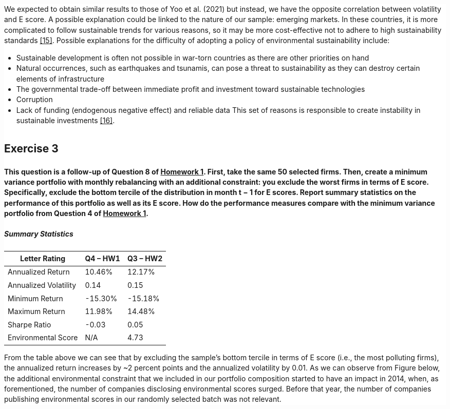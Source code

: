 We expected to obtain similar results to those of Yoo et al. (2021) but instead, we have the opposite correlation between volatility and E score. A possible explanation could be linked to the nature of our sample: emerging markets. In these countries, it is more complicated to follow sustainable trends for various reasons, so it may be more cost-effective not to adhere to high sustainability standards [[15]](#15). Possible explanations for the difficulty of adopting a policy of environmental sustainability include:
- Sustainable development is often not possible in war-torn countries as there are other priorities on hand
- Natural occurrences, such as earthquakes and tsunamis, can pose a threat to sustainability as they can destroy certain elements of infrastructure
- The governmental trade-off between immediate profit and investment toward sustainable technologies
- Corruption
- Lack of funding (endogenous negative effect) and reliable data
This set of reasons is responsible to create instability in sustainable investments [[16]](#16).

## Exercise 3
#### This question is a follow-up of Question 8 of [Homework 1](https://github.com/scalabrindario/sustainable-finance-H1). First, take the same 50 selected firms. Then, create a minimum variance portfolio with monthly rebalancing with an additional constraint: you exclude the worst firms in terms of E score. Specifically, exclude the bottom tercile of the distribution in month t − 1 for E scores. Report summary statistics on the performance of this portfolio as well as its E score. How do the performance measures compare with the minimum variance portfolio from Question 4 of [Homework 1](https://github.com/scalabrindario/sustainable-finance-H1). 

##### Summary Statistics

| Letter Rating         | Q4 – HW1  | Q3 – HW2  |
|-----------------------|-----------|-----------|
| Annualized Return     | 10.46%    | 12.17%    |
| Annualized Volatility |  0.14     | 0.15      |
| Minimum Return        |  -15.30%  | -15.18%   |
| Maximum Return        |  11.98%   |  14.48%   |
|  Sharpe Ratio         |   -0.03   |    0.05   |
|  Environmental Score  |    N/A    |    4.73   |

From the table above we can see that by excluding the sample’s bottom tercile in terms of E score (i.e., the most polluting firms), the annualized return increases by ~2 percent points and the annualized volatility by 0.01. As we can observe from Figure below, the additional environmental constraint that we included in our portfolio composition started to have an impact in 2014, when, as forementioned, the number of companies disclosing environmental scores surged. Before that year, the number of companies publishing environmental scores in our randomly selected batch was not relevant.
